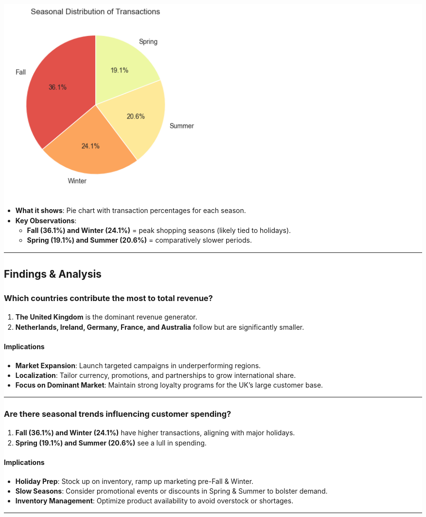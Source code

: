 <img src="visuals/seasonal_transactions.png" width="400" alt="Seasonal Distribution of Transactions"/>

- **What it shows**: Pie chart with transaction percentages for each season.  
- **Key Observations**:
  - **Fall (36.1%) and Winter (24.1%)** = peak shopping seasons (likely tied to holidays).  
  - **Spring (19.1%) and Summer (20.6%)** = comparatively slower periods.

---

## **Findings & Analysis**

### **Which countries contribute the most to total revenue?**
1. **The United Kingdom** is the dominant revenue generator.  
2. **Netherlands, Ireland, Germany, France, and Australia** follow but are significantly smaller.

#### **Implications**  
- **Market Expansion**: Launch targeted campaigns in underperforming regions.  
- **Localization**: Tailor currency, promotions, and partnerships to grow international share.  
- **Focus on Dominant Market**: Maintain strong loyalty programs for the UK’s large customer base.

---

### **Are there seasonal trends influencing customer spending?**
1. **Fall (36.1%) and Winter (24.1%)** have higher transactions, aligning with major holidays.  
2. **Spring (19.1%) and Summer (20.6%)** see a lull in spending.

#### **Implications**  
- **Holiday Prep**: Stock up on inventory, ramp up marketing pre-Fall & Winter.  
- **Slow Seasons**: Consider promotional events or discounts in Spring & Summer to bolster demand.  
- **Inventory Management**: Optimize product availability to avoid overstock or shortages.

---